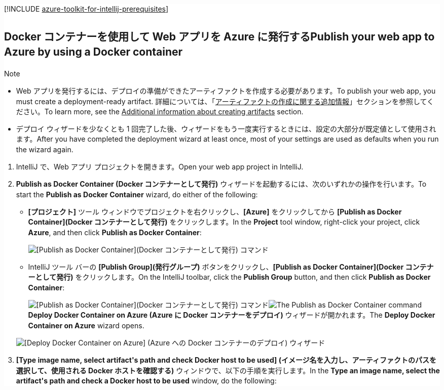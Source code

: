 [!INCLUDE [azure-toolkit-for-intellij-prerequisites](../includes/azure-toolkit-for-intellij-prerequisites.md)]

## <a name="publish-your-web-app-to-azure-by-using-a-docker-container"></a><span data-ttu-id="5c0e1-109">Docker コンテナーを使用して Web アプリを Azure に発行する</span><span class="sxs-lookup"><span data-stu-id="5c0e1-109">Publish your web app to Azure by using a Docker container</span></span>

> [!NOTE]
> * <span data-ttu-id="5c0e1-110">Web アプリを発行するには、デプロイの準備ができたアーティファクトを作成する必要があります。</span><span class="sxs-lookup"><span data-stu-id="5c0e1-110">To publish your web app, you must create a deployment-ready artifact.</span></span> <span data-ttu-id="5c0e1-111">詳細については、「[アーティファクトの作成に関する追加情報](#artifacts)」セクションを参照してください。</span><span class="sxs-lookup"><span data-stu-id="5c0e1-111">To learn more, see the [Additional information about creating artifacts](#artifacts) section.</span></span>
>
> * <span data-ttu-id="5c0e1-112">デプロイ ウィザードを少なくとも 1 回完了した後、ウィザードをもう一度実行するときには、設定の大部分が既定値として使用されます。</span><span class="sxs-lookup"><span data-stu-id="5c0e1-112">After you have completed the deployment wizard at least once, most of your settings are used as defaults when you run the wizard again.</span></span>
>

1. <span data-ttu-id="5c0e1-113">IntelliJ で、Web アプリ プロジェクトを開きます。</span><span class="sxs-lookup"><span data-stu-id="5c0e1-113">Open your web app project in IntelliJ.</span></span>

2. <span data-ttu-id="5c0e1-114">**Publish as Docker Container (Docker コンテナーとして発行)** ウィザードを起動するには、次のいずれかの操作を行います。</span><span class="sxs-lookup"><span data-stu-id="5c0e1-114">To start the **Publish as Docker Container** wizard, do either of the following:</span></span>

   * <span data-ttu-id="5c0e1-115">**[プロジェクト]** ツール ウィンドウでプロジェクトを右クリックし、**[Azure]** をクリックしてから **[Publish as Docker Container]\(Docker コンテナーとして発行\)** をクリックします。</span><span class="sxs-lookup"><span data-stu-id="5c0e1-115">In the **Project** tool window, right-click your project, click **Azure**, and then click **Publish as Docker Container**:</span></span>

      ![[Publish as Docker Container]\(Docker コンテナーとして発行\) コマンド][PUB01]

   * <span data-ttu-id="5c0e1-117">IntelliJ ツール バーの **[Publish Group]\(発行グループ\)** ボタンをクリックし、**[Publish as Docker Container]\(Docker コンテナーとして発行\)** をクリックします。</span><span class="sxs-lookup"><span data-stu-id="5c0e1-117">On the IntelliJ toolbar, click the **Publish Group** button, and then click **Publish as Docker Container**:</span></span>

      <span data-ttu-id="5c0e1-118">![[Publish as Docker Container]\(Docker コンテナーとして発行\) コマンド][PUB02]</span><span class="sxs-lookup"><span data-stu-id="5c0e1-118">![The Publish as Docker Container command][PUB02]</span></span>  
    <span data-ttu-id="5c0e1-119">**Deploy Docker Container on Azure (Azure に Docker コンテナーをデプロイ)** ウィザードが開かれます。</span><span class="sxs-lookup"><span data-stu-id="5c0e1-119">The **Deploy Docker Container on Azure** wizard opens.</span></span>

   ![[Deploy Docker Container on Azure] \(Azure への Docker コンテナーのデプロイ) ウィザード][PUB03]

3. <span data-ttu-id="5c0e1-121">**[Type image name, select artifact's path and check Docker host to be used] \(イメージ名を入力し、アーティファクトのパスを選択して、使用される Docker ホストを確認する)** ウィンドウで、以下の手順を実行します。</span><span class="sxs-lookup"><span data-stu-id="5c0e1-121">In the **Type an image name, select the artifact's path and check a Docker host to be used** window, do the following:</span></span> 


[Docker の Web サイト]: https://www.docker.com/
[Docker website]: https://www.docker.com/
[Configuring Artifacts (アーティファクトの構成)]: https://www.jetbrains.com/help/idea/2016.1/configuring-artifacts.html
[Configuring artifacts]: https://www.jetbrains.com/help/idea/2016.1/configuring-artifacts.html
[PUB01]: media/azure-toolkit-for-intellij-publish-as-docker-container/PUB01.png
[PUB02]: media/azure-toolkit-for-intellij-publish-as-docker-container/PUB02.png
[PUB03]: media/azure-toolkit-for-intellij-publish-as-docker-container/PUB03.png
[PUB04a]: media/azure-toolkit-for-intellij-publish-as-docker-container/PUB04a.png
[PUB04b]: media/azure-toolkit-for-intellij-publish-as-docker-container/PUB04b.png
[PUB04c]: media/azure-toolkit-for-intellij-publish-as-docker-container/PUB04c.png
[PUB04d]: media/azure-toolkit-for-intellij-publish-as-docker-container/PUB04d.png
[PUB05]: media/azure-toolkit-for-intellij-publish-as-docker-container/PUB05.png
[PUB06]: media/azure-toolkit-for-intellij-publish-as-docker-container/PUB06.png
[PUB07]: media/azure-toolkit-for-intellij-publish-as-docker-container/PUB07.png
[PUB08]: media/azure-toolkit-for-intellij-publish-as-docker-container/PUB08.png
[PUB09]: media/azure-toolkit-for-intellij-publish-as-docker-container/PUB09.png
[ART01]: media/azure-toolkit-for-intellij-publish-as-docker-container/ART01.png
[ART02]: media/azure-toolkit-for-intellij-publish-as-docker-container/ART02.png
[ART03]: media/azure-toolkit-for-intellij-publish-as-docker-container/ART03.png